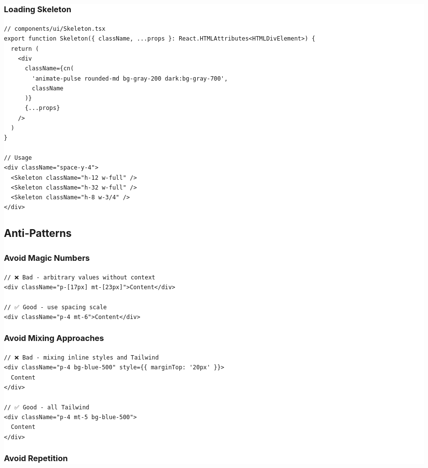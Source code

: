 ### Loading Skeleton

```tsx
// components/ui/Skeleton.tsx
export function Skeleton({ className, ...props }: React.HTMLAttributes<HTMLDivElement>) {
  return (
    <div
      className={cn(
        'animate-pulse rounded-md bg-gray-200 dark:bg-gray-700',
        className
      )}
      {...props}
    />
  )
}

// Usage
<div className="space-y-4">
  <Skeleton className="h-12 w-full" />
  <Skeleton className="h-32 w-full" />
  <Skeleton className="h-8 w-3/4" />
</div>
```

## Anti-Patterns

### Avoid Magic Numbers

```tsx
// ❌ Bad - arbitrary values without context
<div className="p-[17px] mt-[23px]">Content</div>

// ✅ Good - use spacing scale
<div className="p-4 mt-6">Content</div>
```

### Avoid Mixing Approaches

```tsx
// ❌ Bad - mixing inline styles and Tailwind
<div className="p-4 bg-blue-500" style={{ marginTop: '20px' }}>
  Content
</div>

// ✅ Good - all Tailwind
<div className="p-4 mt-5 bg-blue-500">
  Content
</div>
```

### Avoid Repetition
